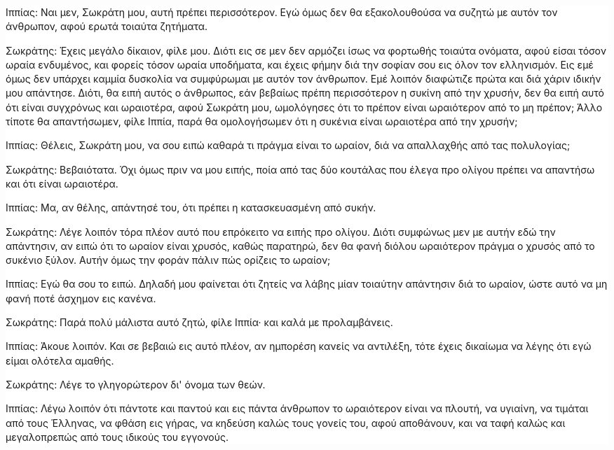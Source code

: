 Ιππίας:
Ναι μεν, Σωκράτη μου, αυτή πρέπει περισσότερον. Εγώ όμως δεν θα
εξακολουθούσα να συζητώ με αυτόν τον άνθρωπον, αφού ερωτά τοιαύτα
ζητήματα.

Σωκράτης:
Έχεις μεγάλο δίκαιον, φίλε μου. Διότι εις σε μεν δεν αρμόζει ίσως να
φορτωθής τοιαύτα ονόματα, αφού είσαι τόσον ωραία ενδυμένος, και
φορείς τόσον ωραία υποδήματα, και έχεις φήμην διά την σοφίαν σου εις
όλον τον ελληνισμόν. Εις εμέ όμως δεν υπάρχει καμμία δυσκολία να
συμφύρωμαι με αυτόν τον άνθρωπον. Εμέ λοιπόν διαφώτιζε πρώτα και διά
χάριν ιδικήν μου απάντησε. Διότι, θα ειπή αυτός ο άνθρωπος, εάν
βεβαίως πρέπη περισσότερον η συκίνη από την χρυσήν, δεν θα ειπή αυτό
ότι είναι συγχρόνως και ωραιοτέρα, αφού Σωκράτη μου, ωμολόγησες ότι
το πρέπον είναι ωραιότερον από το μη πρέπον; Άλλο τίποτε θα
απαντήσωμεν, φίλε Ιππία, παρά θα ομολογήσωμεν ότι η συκένια είναι
ωραιοτέρα από την χρυσήν;

Ιππίας:
Θέλεις, Σωκράτη μου, να σου ειπώ καθαρά τι πράγμα είναι το ωραίον,
διά να απαλλαχθής από τας πολυλογίας;

Σωκράτης:
Βεβαιότατα. Όχι όμως πριν να μου ειπής, ποία από τας δύο κουτάλας
που έλεγα προ ολίγου πρέπει να απαντήσω και ότι είναι ωραιοτέρα.

Ιππίας:
Μα, αν θέλης, απάντησέ του, ότι πρέπει η κατασκευασμένη από συκήν.

Σωκράτης:
Λέγε λοιπόν τόρα πλέον αυτό που επρόκειτο να ειπής προ ολίγου. Διότι
συμφώνως μεν με αυτήν εδώ την απάντησιν, αν ειπώ ότι το ωραίον είναι
χρυσός, καθώς παρατηρώ, δεν θα φανή διόλου ωραιότερον πράγμα ο
χρυσός από το συκένιο ξύλον. Αυτήν όμως την φοράν πάλιν πώς ορίζεις
το ωραίον;

Ιππίας:
Εγώ θα σου το ειπώ. Δηλαδή μου φαίνεται ότι ζητείς να λάβης μίαν
τοιαύτην απάντησιν διά το ωραίον, ώστε αυτό να μη φανή ποτέ άσχημον
εις κανένα.

Σωκράτης:
Παρά πολύ μάλιστα αυτό ζητώ, φίλε Ιππία· και καλά με προλαμβάνεις.

Ιππίας:
Άκουε λοιπόν. Και σε βεβαιώ εις αυτό πλέον, αν ημπορέση κανείς να
αντιλέξη, τότε έχεις δικαίωμα να λέγης ότι εγώ είμαι ολότελα αμαθής.

Σωκράτης:
Λέγε το γληγορώτερον δι' όνομα των θεών.

Ιππίας:
Λέγω λοιπόν ότι πάντοτε και παντού και εις πάντα άνθρωπον το
ωραιότερον είναι να πλουτή, να υγιαίνη, να τιμάται από τους Έλληνας,
να φθάση εις γήρας, να κηδεύση καλώς τους γονείς του, αφού
αποθάνουν, και να ταφή καλώς και μεγαλοπρεπώς από τους ιδικούς του
εγγονούς.
